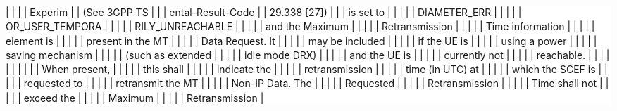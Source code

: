 |                   |                   |      | Experim           |
| (See 3GPP TS      |                   |      | ental-Result-Code |
| 29.338 \[27\])    |                   |      | is set to         |
|                   |                   |      | DIAMETER\_ERR     |
|                   |                   |      | OR\_USER\_TEMPORA |
|                   |                   |      | RILY\_UNREACHABLE |
|                   |                   |      | and the Maximum   |
|                   |                   |      | Retransmission    |
|                   |                   |      | Time information  |
|                   |                   |      | element is        |
|                   |                   |      | present in the MT |
|                   |                   |      | Data Request. It  |
|                   |                   |      | may be included   |
|                   |                   |      | if the UE is      |
|                   |                   |      | using a power     |
|                   |                   |      | saving mechanism  |
|                   |                   |      | (such as extended |
|                   |                   |      | idle mode DRX)    |
|                   |                   |      | and the UE is     |
|                   |                   |      | currently not     |
|                   |                   |      | reachable.        |
|                   |                   |      |                   |
|                   |                   |      | When present,     |
|                   |                   |      | this shall        |
|                   |                   |      | indicate the      |
|                   |                   |      | retransmission    |
|                   |                   |      | time (in UTC) at  |
|                   |                   |      | which the SCEF is |
|                   |                   |      | requested to      |
|                   |                   |      | retransmit the MT |
|                   |                   |      | Non-IP Data. The  |
|                   |                   |      | Requested         |
|                   |                   |      | Retransmission    |
|                   |                   |      | Time shall not    |
|                   |                   |      | exceed the        |
|                   |                   |      | Maximum           |
|                   |                   |      | Retransmission    |